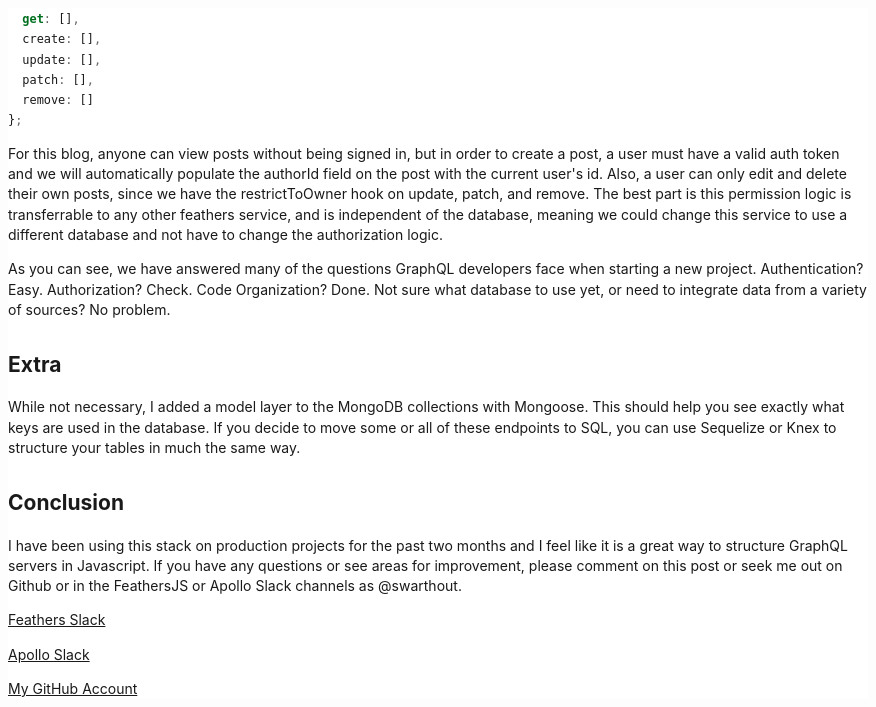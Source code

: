 ```javascript
  get: [],
  create: [],
  update: [],
  patch: [],
  remove: []
};

```

For this blog, anyone can view posts without being signed in, but in order to create a post, a user must have a valid auth token and we will automatically populate the authorId field on the post with the current user's id. Also, a user can only edit and delete their own posts, since we have the restrictToOwner hook on update, patch, and remove. The best part is this permission logic is transferrable to any other feathers service, and is independent of the database, meaning we could change this service to use a different database and not have to change the authorization logic.

As you can see, we have answered many of the questions GraphQL developers face when starting a new project. Authentication? Easy. Authorization? Check. Code Organization? Done. Not sure what database to use yet, or need to integrate data from a variety of sources? No problem.

## Extra

While not necessary, I added a model layer to the MongoDB collections with Mongoose. This should help you see exactly what keys are used in the database. If you decide to move some or all of these endpoints to SQL, you can use Sequelize or Knex to structure your tables in much the same way.

## Conclusion

I have been using this stack on production projects for the past two months and I feel like it is a great way to structure GraphQL servers in Javascript. If you have any questions or see areas for improvement, please comment on this post or seek me out on Github or in the FeathersJS or Apollo Slack channels as @swarthout.

[Feathers Slack](https://feathersjs.slack.com/)

[Apollo Slack](https://apollostack.slack.com/)

[My GitHub Account](https://github.com/swarthout)

